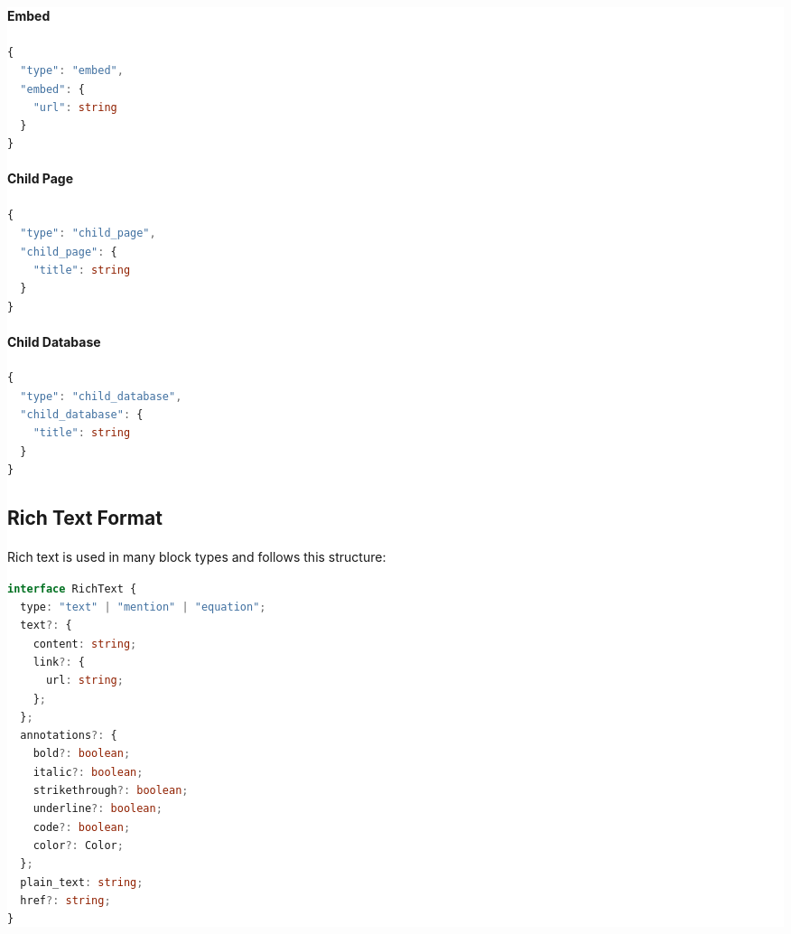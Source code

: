 #### Embed
```typescript
{
  "type": "embed",
  "embed": {
    "url": string
  }
}
```

#### Child Page
```typescript
{
  "type": "child_page",
  "child_page": {
    "title": string
  }
}
```

#### Child Database
```typescript
{
  "type": "child_database",
  "child_database": {
    "title": string
  }
}
```

## Rich Text Format

Rich text is used in many block types and follows this structure:

```typescript
interface RichText {
  type: "text" | "mention" | "equation";
  text?: {
    content: string;
    link?: {
      url: string;
    };
  };
  annotations?: {
    bold?: boolean;
    italic?: boolean;
    strikethrough?: boolean;
    underline?: boolean;
    code?: boolean;
    color?: Color;
  };
  plain_text: string;
  href?: string;
}
```
